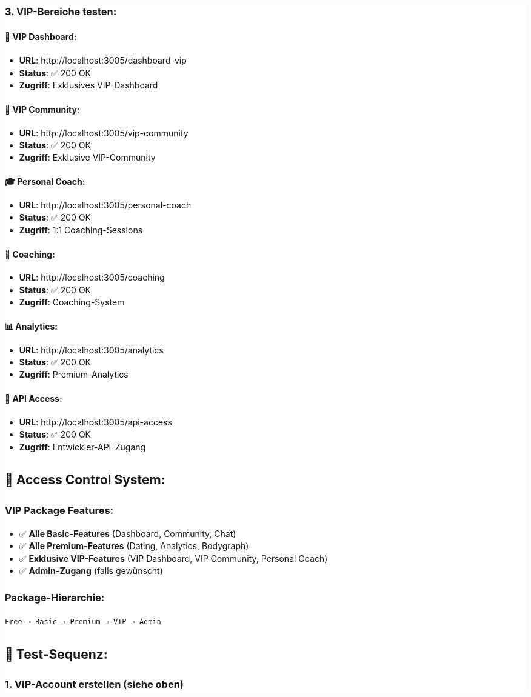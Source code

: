### **3. VIP-Bereiche testen:**

#### **🎯 VIP Dashboard:**
- **URL**: http://localhost:3005/dashboard-vip
- **Status**: ✅ 200 OK
- **Zugriff**: Exklusives VIP-Dashboard

#### **👥 VIP Community:**
- **URL**: http://localhost:3005/vip-community
- **Status**: ✅ 200 OK
- **Zugriff**: Exklusive VIP-Community

#### **🎓 Personal Coach:**
- **URL**: http://localhost:3005/personal-coach
- **Status**: ✅ 200 OK
- **Zugriff**: 1:1 Coaching-Sessions

#### **💼 Coaching:**
- **URL**: http://localhost:3005/coaching
- **Status**: ✅ 200 OK
- **Zugriff**: Coaching-System

#### **📊 Analytics:**
- **URL**: http://localhost:3005/analytics
- **Status**: ✅ 200 OK
- **Zugriff**: Premium-Analytics

#### **🔌 API Access:**
- **URL**: http://localhost:3005/api-access
- **Status**: ✅ 200 OK
- **Zugriff**: Entwickler-API-Zugang

## 🔐 **Access Control System:**

### **VIP Package Features:**
- ✅ **Alle Basic-Features** (Dashboard, Community, Chat)
- ✅ **Alle Premium-Features** (Dating, Analytics, Bodygraph)
- ✅ **Exklusive VIP-Features** (VIP Dashboard, VIP Community, Personal Coach)
- ✅ **Admin-Zugang** (falls gewünscht)

### **Package-Hierarchie:**
```
Free → Basic → Premium → VIP → Admin
```

## 🧪 **Test-Sequenz:**

### **1. VIP-Account erstellen** (siehe oben)
